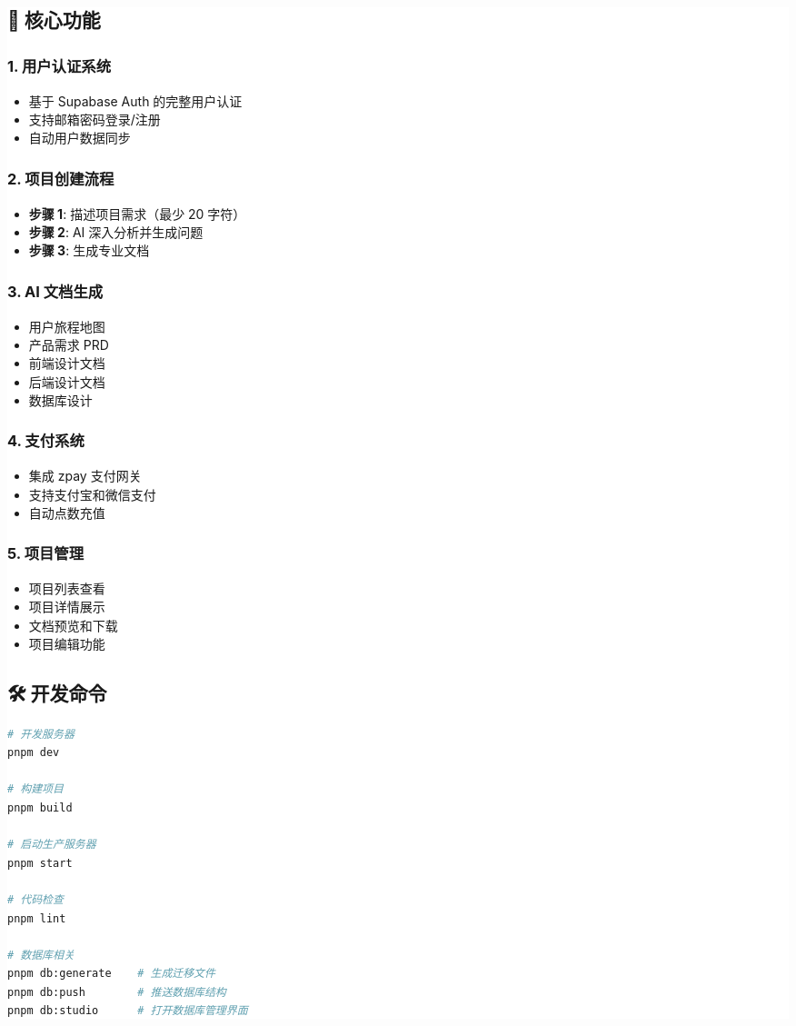 ## 🎯 核心功能

### 1. 用户认证系统
- 基于 Supabase Auth 的完整用户认证
- 支持邮箱密码登录/注册
- 自动用户数据同步

### 2. 项目创建流程
- **步骤 1**: 描述项目需求（最少 20 字符）
- **步骤 2**: AI 深入分析并生成问题
- **步骤 3**: 生成专业文档

### 3. AI 文档生成
- 用户旅程地图
- 产品需求 PRD
- 前端设计文档
- 后端设计文档
- 数据库设计

### 4. 支付系统
- 集成 zpay 支付网关
- 支持支付宝和微信支付
- 自动点数充值

### 5. 项目管理
- 项目列表查看
- 项目详情展示
- 文档预览和下载
- 项目编辑功能

## 🛠️ 开发命令

```bash
# 开发服务器
pnpm dev

# 构建项目
pnpm build

# 启动生产服务器
pnpm start

# 代码检查
pnpm lint

# 数据库相关
pnpm db:generate    # 生成迁移文件
pnpm db:push        # 推送数据库结构
pnpm db:studio      # 打开数据库管理界面
```
